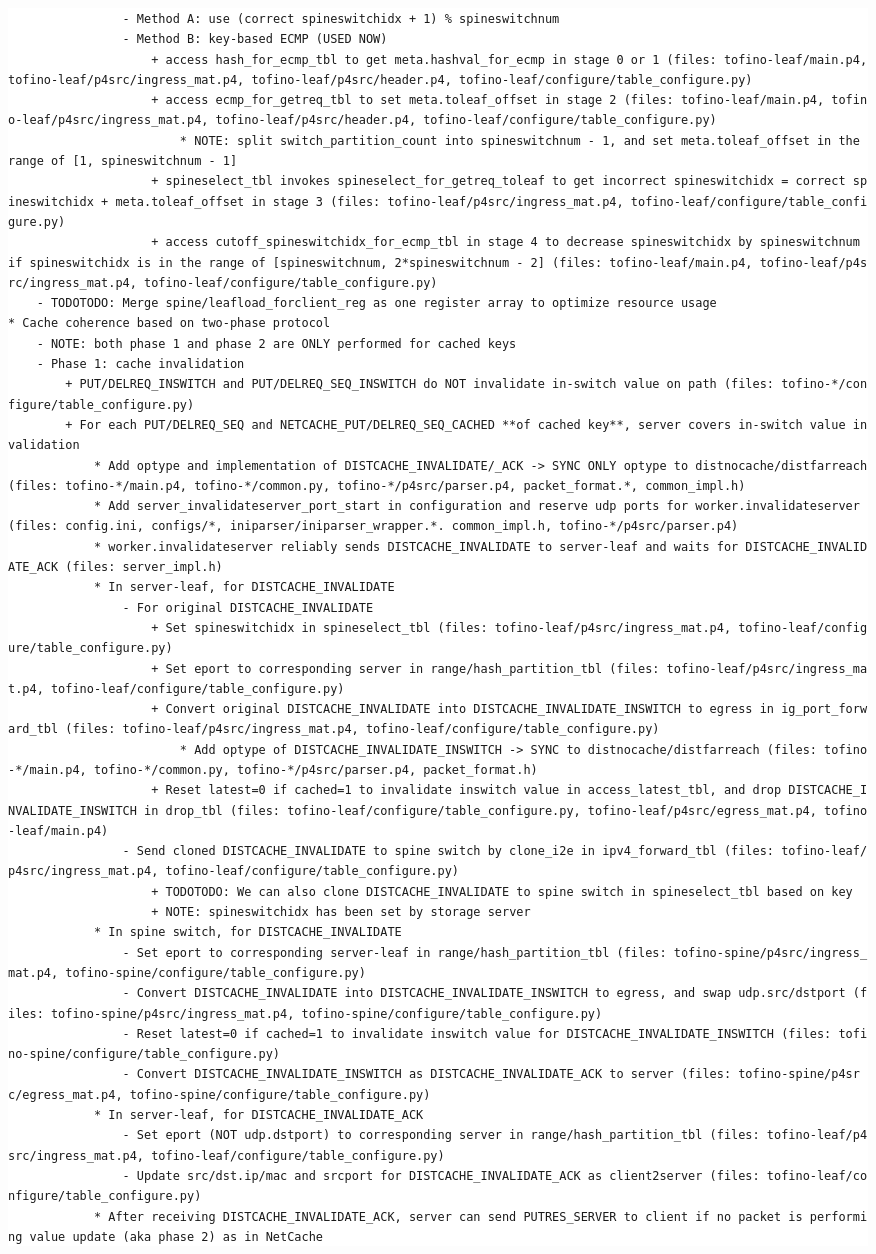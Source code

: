 					- Method A: use (correct spineswitchidx + 1) % spineswitchnum
					- Method B: key-based ECMP (USED NOW)
						+ access hash_for_ecmp_tbl to get meta.hashval_for_ecmp in stage 0 or 1 (files: tofino-leaf/main.p4, tofino-leaf/p4src/ingress_mat.p4, tofino-leaf/p4src/header.p4, tofino-leaf/configure/table_configure.py)
						+ access ecmp_for_getreq_tbl to set meta.toleaf_offset in stage 2 (files: tofino-leaf/main.p4, tofino-leaf/p4src/ingress_mat.p4, tofino-leaf/p4src/header.p4, tofino-leaf/configure/table_configure.py)
							* NOTE: split switch_partition_count into spineswitchnum - 1, and set meta.toleaf_offset in the range of [1, spineswitchnum - 1]
						+ spineselect_tbl invokes spineselect_for_getreq_toleaf to get incorrect spineswitchidx = correct spineswitchidx + meta.toleaf_offset in stage 3 (files: tofino-leaf/p4src/ingress_mat.p4, tofino-leaf/configure/table_configure.py)
						+ access cutoff_spineswitchidx_for_ecmp_tbl in stage 4 to decrease spineswitchidx by spineswitchnum if spineswitchidx is in the range of [spineswitchnum, 2*spineswitchnum - 2] (files: tofino-leaf/main.p4, tofino-leaf/p4src/ingress_mat.p4, tofino-leaf/configure/table_configure.py)
		- TODOTODO: Merge spine/leafload_forclient_reg as one register array to optimize resource usage
	* Cache coherence based on two-phase protocol
		- NOTE: both phase 1 and phase 2 are ONLY performed for cached keys
		- Phase 1: cache invalidation
			+ PUT/DELREQ_INSWITCH and PUT/DELREQ_SEQ_INSWITCH do NOT invalidate in-switch value on path (files: tofino-*/configure/table_configure.py)
			+ For each PUT/DELREQ_SEQ and NETCACHE_PUT/DELREQ_SEQ_CACHED **of cached key**, server covers in-switch value invalidation
				* Add optype and implementation of DISTCACHE_INVALIDATE/_ACK -> SYNC ONLY optype to distnocache/distfarreach (files: tofino-*/main.p4, tofino-*/common.py, tofino-*/p4src/parser.p4, packet_format.*, common_impl.h)
				* Add server_invalidateserver_port_start in configuration and reserve udp ports for worker.invalidateserver (files: config.ini, configs/*, iniparser/iniparser_wrapper.*. common_impl.h, tofino-*/p4src/parser.p4)
				* worker.invalidateserver reliably sends DISTCACHE_INVALIDATE to server-leaf and waits for DISTCACHE_INVALIDATE_ACK (files: server_impl.h)
				* In server-leaf, for DISTCACHE_INVALIDATE
					- For original DISTCACHE_INVALIDATE
						+ Set spineswitchidx in spineselect_tbl (files: tofino-leaf/p4src/ingress_mat.p4, tofino-leaf/configure/table_configure.py)
						+ Set eport to corresponding server in range/hash_partition_tbl (files: tofino-leaf/p4src/ingress_mat.p4, tofino-leaf/configure/table_configure.py)
						+ Convert original DISTCACHE_INVALIDATE into DISTCACHE_INVALIDATE_INSWITCH to egress in ig_port_forward_tbl (files: tofino-leaf/p4src/ingress_mat.p4, tofino-leaf/configure/table_configure.py)
							* Add optype of DISTCACHE_INVALIDATE_INSWITCH -> SYNC to distnocache/distfarreach (files: tofino-*/main.p4, tofino-*/common.py, tofino-*/p4src/parser.p4, packet_format.h)
						+ Reset latest=0 if cached=1 to invalidate inswitch value in access_latest_tbl, and drop DISTCACHE_INVALIDATE_INSWITCH in drop_tbl (files: tofino-leaf/configure/table_configure.py, tofino-leaf/p4src/egress_mat.p4, tofino-leaf/main.p4)
					- Send cloned DISTCACHE_INVALIDATE to spine switch by clone_i2e in ipv4_forward_tbl (files: tofino-leaf/p4src/ingress_mat.p4, tofino-leaf/configure/table_configure.py)
						+ TODOTODO: We can also clone DISTCACHE_INVALIDATE to spine switch in spineselect_tbl based on key
						+ NOTE: spineswitchidx has been set by storage server
				* In spine switch, for DISTCACHE_INVALIDATE
					- Set eport to corresponding server-leaf in range/hash_partition_tbl (files: tofino-spine/p4src/ingress_mat.p4, tofino-spine/configure/table_configure.py)
					- Convert DISTCACHE_INVALIDATE into DISTCACHE_INVALIDATE_INSWITCH to egress, and swap udp.src/dstport (files: tofino-spine/p4src/ingress_mat.p4, tofino-spine/configure/table_configure.py)
					- Reset latest=0 if cached=1 to invalidate inswitch value for DISTCACHE_INVALIDATE_INSWITCH (files: tofino-spine/configure/table_configure.py)
					- Convert DISTCACHE_INVALIDATE_INSWITCH as DISTCACHE_INVALIDATE_ACK to server (files: tofino-spine/p4src/egress_mat.p4, tofino-spine/configure/table_configure.py)
				* In server-leaf, for DISTCACHE_INVALIDATE_ACK
					- Set eport (NOT udp.dstport) to corresponding server in range/hash_partition_tbl (files: tofino-leaf/p4src/ingress_mat.p4, tofino-leaf/configure/table_configure.py)
					- Update src/dst.ip/mac and srcport for DISTCACHE_INVALIDATE_ACK as client2server (files: tofino-leaf/configure/table_configure.py)
				* After receiving DISTCACHE_INVALIDATE_ACK, server can send PUTRES_SERVER to client if no packet is performing value update (aka phase 2) as in NetCache